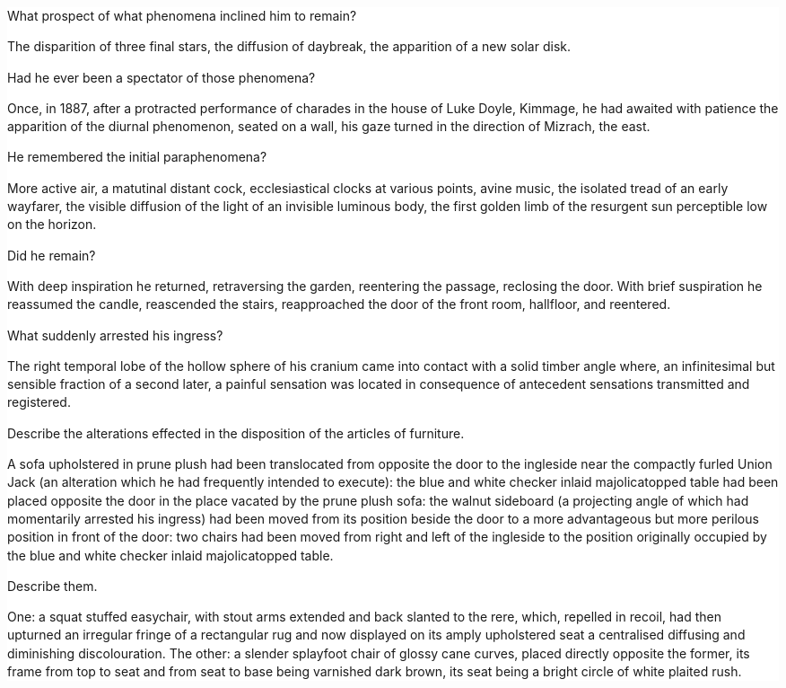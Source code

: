 What prospect of what phenomena inclined him to remain?

The disparition of three final stars, the diffusion of daybreak, the
apparition of a new solar disk.

Had he ever been a spectator of those phenomena?

Once, in 1887, after a protracted performance of charades in the house
of Luke Doyle, Kimmage, he had awaited with patience the apparition of
the diurnal phenomenon, seated on a wall, his gaze turned in the
direction of Mizrach, the east.

He remembered the initial paraphenomena?

More active air, a matutinal distant cock, ecclesiastical clocks at
various points, avine music, the isolated tread of an early wayfarer,
the visible diffusion of the light of an invisible luminous body, the
first golden limb of the resurgent sun perceptible low on the horizon.

Did he remain?

With deep inspiration he returned, retraversing the garden, reentering
the passage, reclosing the door. With brief suspiration he reassumed the
candle, reascended the stairs, reapproached the door of the front room,
hallfloor, and reentered.

What suddenly arrested his ingress?

The right temporal lobe of the hollow sphere of his cranium came into
contact with a solid timber angle where, an infinitesimal but sensible
fraction of a second later, a painful sensation was located in
consequence of antecedent sensations transmitted and registered.

Describe the alterations effected in the disposition of the articles of
furniture.

A sofa upholstered in prune plush had been translocated from opposite
the door to the ingleside near the compactly furled Union Jack (an
alteration which he had frequently intended to execute): the blue and
white checker inlaid majolicatopped table had been placed opposite the
door in the place vacated by the prune plush sofa: the walnut sideboard
(a projecting angle of which had momentarily arrested his ingress) had
been moved from its position beside the door to a more advantageous but
more perilous position in front of the door: two chairs had been moved
from right and left of the ingleside to the position originally occupied
by the blue and white checker inlaid majolicatopped table.

Describe them.

One: a squat stuffed easychair, with stout arms extended and back
slanted to the rere, which, repelled in recoil, had then upturned an
irregular fringe of a rectangular rug and now displayed on its amply
upholstered seat a centralised diffusing and diminishing discolouration.
The other: a slender splayfoot chair of glossy cane curves, placed
directly opposite the former, its frame from top to seat and from seat
to base being varnished dark brown, its seat being a bright circle of
white plaited rush.
